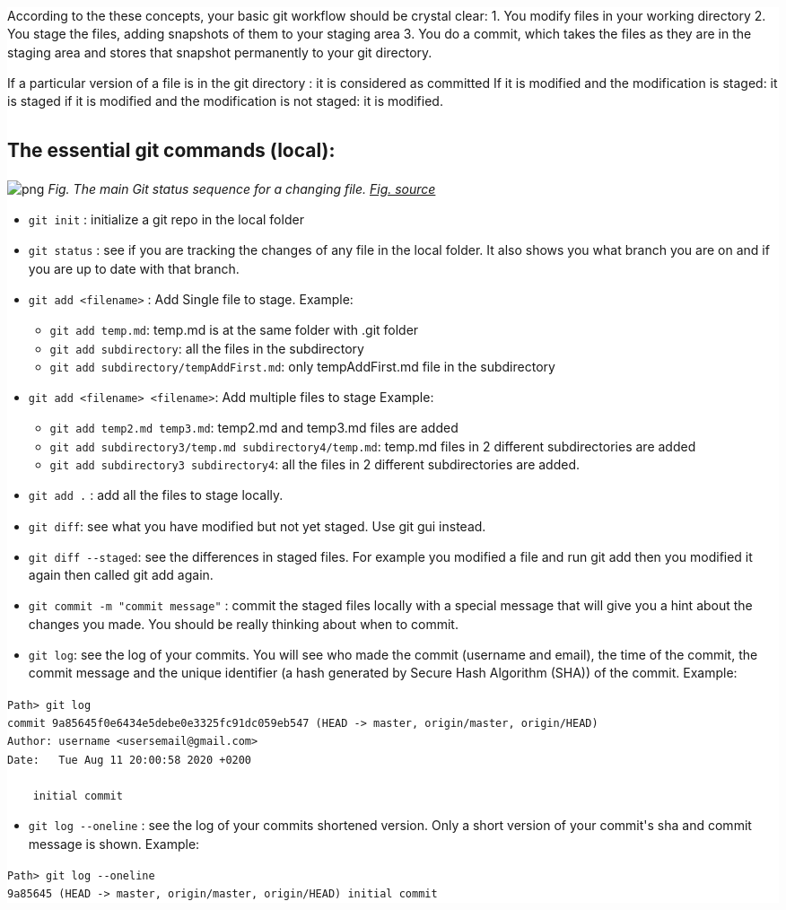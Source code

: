 According to the these concepts, your basic git workflow should be crystal clear: 
    1. You modify files in your working directory
    2. You stage the files, adding snapshots of them to your staging area
    3. You do a commit, which takes the files as they are in the staging area and stores that snapshot permanently to your git directory.

If a particular version of a file is in the git directory : it is considered as committed
If it is modified and the modification is staged: it is staged
if it is modified and the modification is not staged: it is modified.


## The essential git commands (local): 

![png](/git_status_sequence.png)
*Fig. The main Git status sequence for a changing file. [Fig. source](https://www.learnenough.com/git-tutorial/getting_started)*

* `git init` : initialize a git repo in the local folder
* `git status` : see if you are tracking the changes of any file in the local folder. It also shows you what branch you are on and if you are up to date with that branch.
* `git add <filename>` : Add Single file to stage. Example: 
    * `git add temp.md`: temp.md is at the same folder with .git folder
    * `git add subdirectory`: all the files in the subdirectory
    * `git add subdirectory/tempAddFirst.md`: only tempAddFirst.md file in the subdirectory &nbsp;

* `git add <filename> <filename>`: Add multiple files to stage Example: 

    * `git add temp2.md temp3.md`: temp2.md and temp3.md files are added
    * `git add subdirectory3/temp.md subdirectory4/temp.md`: temp.md files in 2 different subdirectories are added
    * `git add subdirectory3 subdirectory4`: all the files in 2 different subdirectories are added.
* `git add .` : add all the files to stage locally. 

* `git diff`: see what you have modified but not yet staged. Use git gui instead. 
* `git diff --staged`: see the differences in staged files. For example you modified a file and run git add then you modified it again then called git add again. 

* `git commit -m "commit message"` : commit the staged files locally with a special message that will give you a hint about the changes you made. You should be really thinking about when to commit.  
* `git log`: see the log of your commits. You will see who made the commit (username and email), the time of the commit, the commit message and the unique identifier (a hash generated by Secure Hash Algorithm (SHA)) of the commit. Example: 

```console
Path> git log
commit 9a85645f0e6434e5debe0e3325fc91dc059eb547 (HEAD -> master, origin/master, origin/HEAD)
Author: username <usersemail@gmail.com>
Date:   Tue Aug 11 20:00:58 2020 +0200

    initial commit
```
* `git log --oneline` : see the log of your commits shortened version. Only a short version of your commit's sha and commit message is shown. Example: 

```console
Path> git log --oneline
9a85645 (HEAD -> master, origin/master, origin/HEAD) initial commit
```
